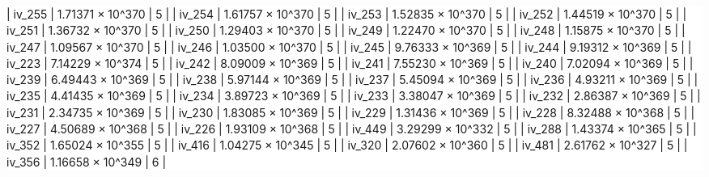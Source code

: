 | iv_255 | 1.71371 × 10^370 | 5 |
| iv_254 | 1.61757 × 10^370 | 5 |
| iv_253 | 1.52835 × 10^370 | 5 |
| iv_252 | 1.44519 × 10^370 | 5 |
| iv_251 | 1.36732 × 10^370 | 5 |
| iv_250 | 1.29403 × 10^370 | 5 |
| iv_249 | 1.22470 × 10^370 | 5 |
| iv_248 | 1.15875 × 10^370 | 5 |
| iv_247 | 1.09567 × 10^370 | 5 |
| iv_246 | 1.03500 × 10^370 | 5 |
| iv_245 | 9.76333 × 10^369 | 5 |
| iv_244 | 9.19312 × 10^369 | 5 |
| iv_223 | 7.14229 × 10^374 | 5 |
| iv_242 | 8.09009 × 10^369 | 5 |
| iv_241 | 7.55230 × 10^369 | 5 |
| iv_240 | 7.02094 × 10^369 | 5 |
| iv_239 | 6.49443 × 10^369 | 5 |
| iv_238 | 5.97144 × 10^369 | 5 |
| iv_237 | 5.45094 × 10^369 | 5 |
| iv_236 | 4.93211 × 10^369 | 5 |
| iv_235 | 4.41435 × 10^369 | 5 |
| iv_234 | 3.89723 × 10^369 | 5 |
| iv_233 | 3.38047 × 10^369 | 5 |
| iv_232 | 2.86387 × 10^369 | 5 |
| iv_231 | 2.34735 × 10^369 | 5 |
| iv_230 | 1.83085 × 10^369 | 5 |
| iv_229 | 1.31436 × 10^369 | 5 |
| iv_228 | 8.32488 × 10^368 | 5 |
| iv_227 | 4.50689 × 10^368 | 5 |
| iv_226 | 1.93109 × 10^368 | 5 |
| iv_449 | 3.29299 × 10^332 | 5 |
| iv_288 | 1.43374 × 10^365 | 5 |
| iv_352 | 1.65024 × 10^355 | 5 |
| iv_416 | 1.04275 × 10^345 | 5 |
| iv_320 | 2.07602 × 10^360 | 5 |
| iv_481 | 2.61762 × 10^327 | 5 |
| iv_356 | 1.16658 × 10^349 | 6 |
